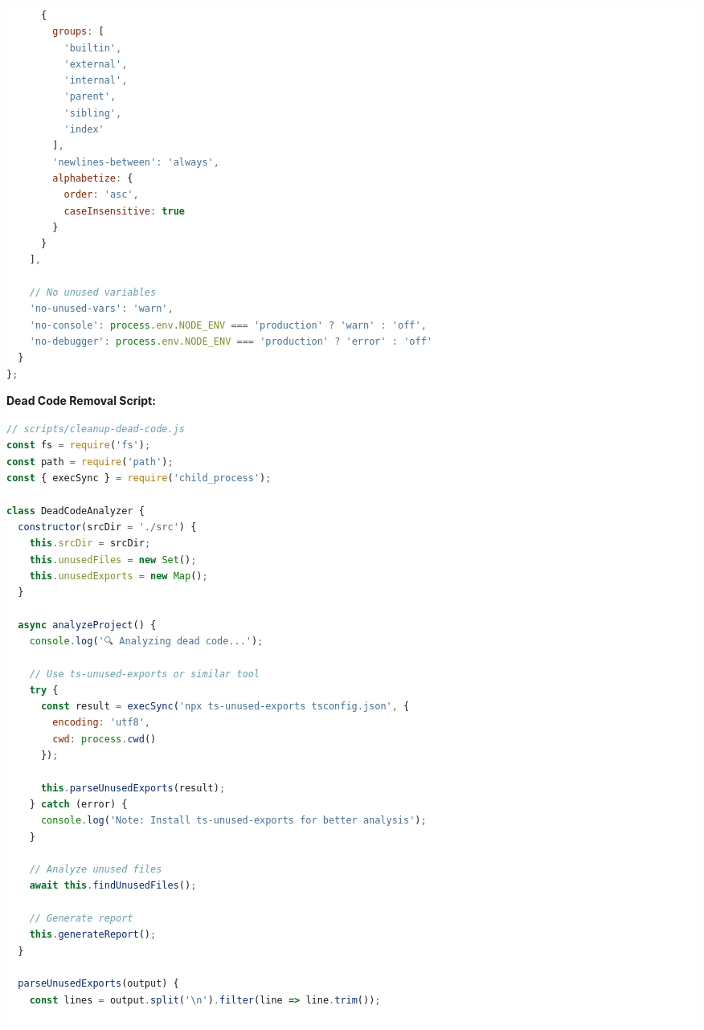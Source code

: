 ```javascript
      {
        groups: [
          'builtin',
          'external',
          'internal',
          'parent',
          'sibling',
          'index'
        ],
        'newlines-between': 'always',
        alphabetize: {
          order: 'asc',
          caseInsensitive: true
        }
      }
    ],
    
    // No unused variables
    'no-unused-vars': 'warn',
    'no-console': process.env.NODE_ENV === 'production' ? 'warn' : 'off',
    'no-debugger': process.env.NODE_ENV === 'production' ? 'error' : 'off'
  }
};
```

**Dead Code Removal Script:**
```javascript
// scripts/cleanup-dead-code.js
const fs = require('fs');
const path = require('path');
const { execSync } = require('child_process');

class DeadCodeAnalyzer {
  constructor(srcDir = './src') {
    this.srcDir = srcDir;
    this.unusedFiles = new Set();
    this.unusedExports = new Map();
  }
  
  async analyzeProject() {
    console.log('🔍 Analyzing dead code...');
    
    // Use ts-unused-exports or similar tool
    try {
      const result = execSync('npx ts-unused-exports tsconfig.json', {
        encoding: 'utf8',
        cwd: process.cwd()
      });
      
      this.parseUnusedExports(result);
    } catch (error) {
      console.log('Note: Install ts-unused-exports for better analysis');
    }
    
    // Analyze unused files
    await this.findUnusedFiles();
    
    // Generate report
    this.generateReport();
  }
  
  parseUnusedExports(output) {
    const lines = output.split('\n').filter(line => line.trim());
    
```